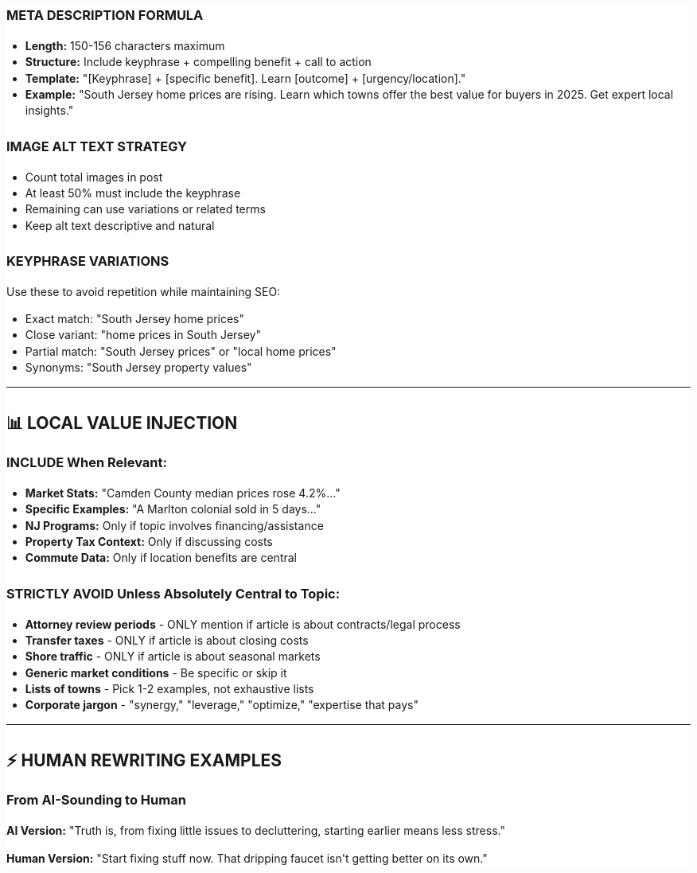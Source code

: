 ### META DESCRIPTION FORMULA
- **Length:** 150-156 characters maximum
- **Structure:** Include keyphrase + compelling benefit + call to action
- **Template:** "[Keyphrase] + [specific benefit]. Learn [outcome] + [urgency/location]."
- **Example:** "South Jersey home prices are rising. Learn which towns offer the best value for buyers in 2025. Get expert local insights."

### IMAGE ALT TEXT STRATEGY
- Count total images in post
- At least 50% must include the keyphrase
- Remaining can use variations or related terms
- Keep alt text descriptive and natural

### KEYPHRASE VARIATIONS
Use these to avoid repetition while maintaining SEO:
- Exact match: "South Jersey home prices"
- Close variant: "home prices in South Jersey"
- Partial match: "South Jersey prices" or "local home prices"
- Synonyms: "South Jersey property values"

---

## 📊 LOCAL VALUE INJECTION

### INCLUDE When Relevant:
- **Market Stats:** "Camden County median prices rose 4.2%..."
- **Specific Examples:** "A Marlton colonial sold in 5 days..."
- **NJ Programs:** Only if topic involves financing/assistance
- **Property Tax Context:** Only if discussing costs
- **Commute Data:** Only if location benefits are central

### STRICTLY AVOID Unless Absolutely Central to Topic:
- **Attorney review periods** - ONLY mention if article is about contracts/legal process
- **Transfer taxes** - ONLY if article is about closing costs
- **Shore traffic** - ONLY if article is about seasonal markets
- **Generic market conditions** - Be specific or skip it
- **Lists of towns** - Pick 1-2 examples, not exhaustive lists
- **Corporate jargon** - "synergy," "leverage," "optimize," "expertise that pays"

---

## ⚡ HUMAN REWRITING EXAMPLES

### From AI-Sounding to Human

**AI Version:**
"Truth is, from fixing little issues to decluttering, starting earlier means less stress."

**Human Version:**
"Start fixing stuff now. That dripping faucet isn't getting better on its own."

